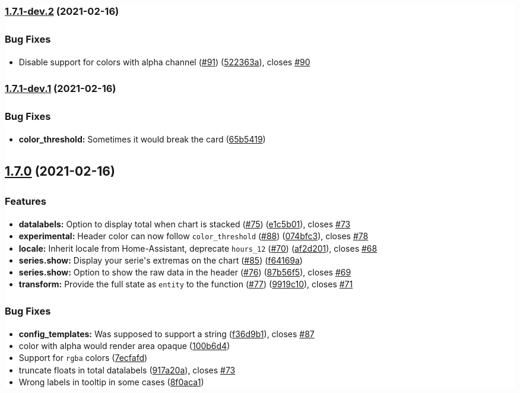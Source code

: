 ### [1.7.1-dev.2](https://github.com/RomRider/apexcharts-card/compare/v1.7.1-dev.1...v1.7.1-dev.2) (2021-02-16)

### Bug Fixes

- Disable support for colors with alpha channel ([#91](https://github.com/RomRider/apexcharts-card/issues/91)) ([522363a](https://github.com/RomRider/apexcharts-card/commit/522363aaa681777f53d744330355f46d9fa5042a)), closes [#90](https://github.com/RomRider/apexcharts-card/issues/90)

### [1.7.1-dev.1](https://github.com/RomRider/apexcharts-card/compare/v1.7.0...v1.7.1-dev.1) (2021-02-16)

### Bug Fixes

- **color_threshold:** Sometimes it would break the card ([65b5419](https://github.com/RomRider/apexcharts-card/commit/65b54191a2bd7ce03aaae97835043c4901e72fc7))

## [1.7.0](https://github.com/RomRider/apexcharts-card/compare/v1.6.0...v1.7.0) (2021-02-16)

### Features

- **datalabels:** Option to display total when chart is stacked ([#75](https://github.com/RomRider/apexcharts-card/issues/75)) ([e1c5b01](https://github.com/RomRider/apexcharts-card/commit/e1c5b015bd753c2d2b5a33dd564f0b150d66f2d8)), closes [#73](https://github.com/RomRider/apexcharts-card/issues/73)
- **experimental:** Header color can now follow `color_threshold` ([#88](https://github.com/RomRider/apexcharts-card/issues/88)) ([074bfc3](https://github.com/RomRider/apexcharts-card/commit/074bfc30f1dc1ac88ba08edb4f749e0744d9a722)), closes [#78](https://github.com/RomRider/apexcharts-card/issues/78)
- **locale:** Inherit locale from Home-Assistant, deprecate `hours_12` ([#70](https://github.com/RomRider/apexcharts-card/issues/70)) ([af2d201](https://github.com/RomRider/apexcharts-card/commit/af2d2013f57540dc35471dad90b09b93f4b9dc4f)), closes [#68](https://github.com/RomRider/apexcharts-card/issues/68)
- **series.show:** Display your serie's extremas on the chart ([#85](https://github.com/RomRider/apexcharts-card/issues/85)) ([f64169a](https://github.com/RomRider/apexcharts-card/commit/f64169ad0583aa754370d09d3567e2ba4d0ec9c8))
- **series.show:** Option to show the raw data in the header ([#76](https://github.com/RomRider/apexcharts-card/issues/76)) ([87b56f5](https://github.com/RomRider/apexcharts-card/commit/87b56f576389964fcf08ec0968589d6dd89407b1)), closes [#69](https://github.com/RomRider/apexcharts-card/issues/69)
- **transform:** Provide the full state as `entity` to the function ([#77](https://github.com/RomRider/apexcharts-card/issues/77)) ([9919c10](https://github.com/RomRider/apexcharts-card/commit/9919c10543b70220f5c7e6dab972324e807c095c)), closes [#71](https://github.com/RomRider/apexcharts-card/issues/71)

### Bug Fixes

- **config_templates:** Was supposed to support a string ([f36d9b1](https://github.com/RomRider/apexcharts-card/commit/f36d9b17eb5e768e1850a5d20e12374739f0fa4e)), closes [#87](https://github.com/RomRider/apexcharts-card/issues/87)
- color with alpha would render area opaque ([100b6d4](https://github.com/RomRider/apexcharts-card/commit/100b6d4e72272127783c65b1132dbefb0b349f95))
- Support for `rgba` colors ([7ecfafd](https://github.com/RomRider/apexcharts-card/commit/7ecfafdbeca0813d8983c061a03d375c5378142b))
- truncate floats in total datalabels ([917a20a](https://github.com/RomRider/apexcharts-card/commit/917a20a47e1b25cf4367770e31399a177334d345)), closes [#73](https://github.com/RomRider/apexcharts-card/issues/73)
- Wrong labels in tooltip in some cases ([8f0aca1](https://github.com/RomRider/apexcharts-card/commit/8f0aca1832f98d034990d75f8f09b195869b788c))
